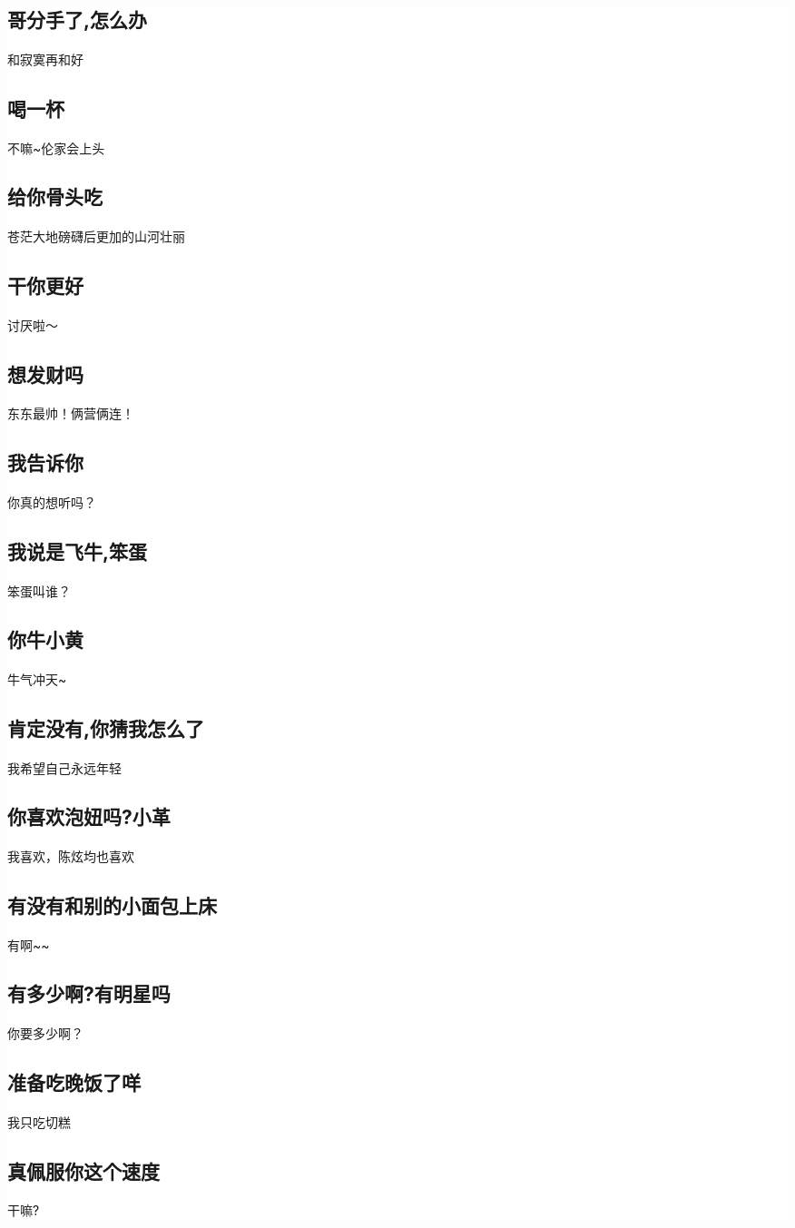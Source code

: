 ## 哥分手了,怎么办
和寂寞再和好

## 喝一杯
不嘛~伦家会上头

## 给你骨头吃
苍茫大地磅礴后更加的山河壮丽

## 干你更好
讨厌啦〜

## 想发财吗
东东最帅！俩营俩连！

## 我告诉你
你真的想听吗？

## 我说是飞牛,笨蛋
笨蛋叫谁？

## 你牛小黄
牛气冲天~

## 肯定没有,你猜我怎么了
我希望自己永远年轻

## 你喜欢泡妞吗?小革
我喜欢，陈炫均也喜欢

## 有没有和别的小面包上床
有啊~~

## 有多少啊?有明星吗
你要多少啊？

## 准备吃晚饭了咩
我只吃切糕

## 真佩服你这个速度
干嘛?
